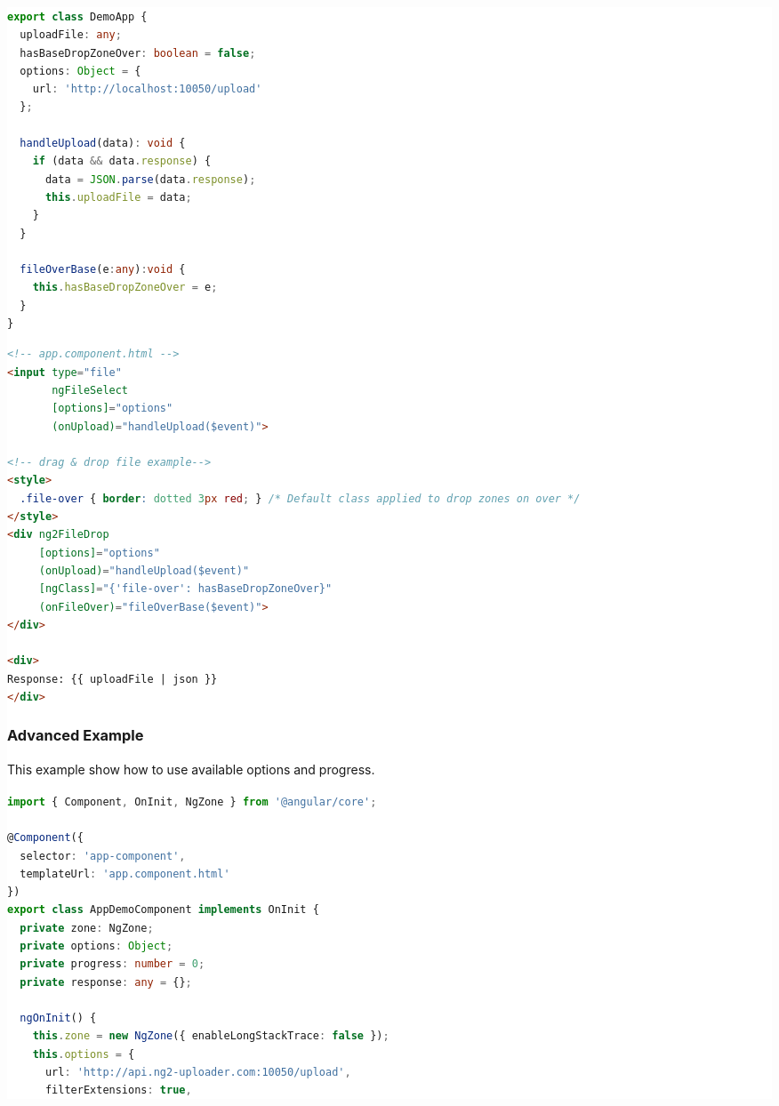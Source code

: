````ts
export class DemoApp {
  uploadFile: any;
  hasBaseDropZoneOver: boolean = false;
  options: Object = {
    url: 'http://localhost:10050/upload'
  };

  handleUpload(data): void {
    if (data && data.response) {
      data = JSON.parse(data.response);
      this.uploadFile = data;
    }
  }

  fileOverBase(e:any):void {
    this.hasBaseDropZoneOver = e;
  }
}
````

````html
<!-- app.component.html -->
<input type="file" 
       ngFileSelect
       [options]="options"
       (onUpload)="handleUpload($event)">

<!-- drag & drop file example-->
<style>
  .file-over { border: dotted 3px red; } /* Default class applied to drop zones on over */
</style>
<div ng2FileDrop
     [options]="options"
     (onUpload)="handleUpload($event)"
     [ngClass]="{'file-over': hasBaseDropZoneOver}"
     (onFileOver)="fileOverBase($event)">
</div>

<div>
Response: {{ uploadFile | json }}
</div>
````

### Advanced Example

This example show how to use available options and progress.

```ts
import { Component, OnInit, NgZone } from '@angular/core';

@Component({
  selector: 'app-component',
  templateUrl: 'app.component.html'
})
export class AppDemoComponent implements OnInit {
  private zone: NgZone;
  private options: Object;
  private progress: number = 0;
  private response: any = {};

  ngOnInit() {
    this.zone = new NgZone({ enableLongStackTrace: false });
    this.options = {
      url: 'http://api.ng2-uploader.com:10050/upload',
      filterExtensions: true,
```